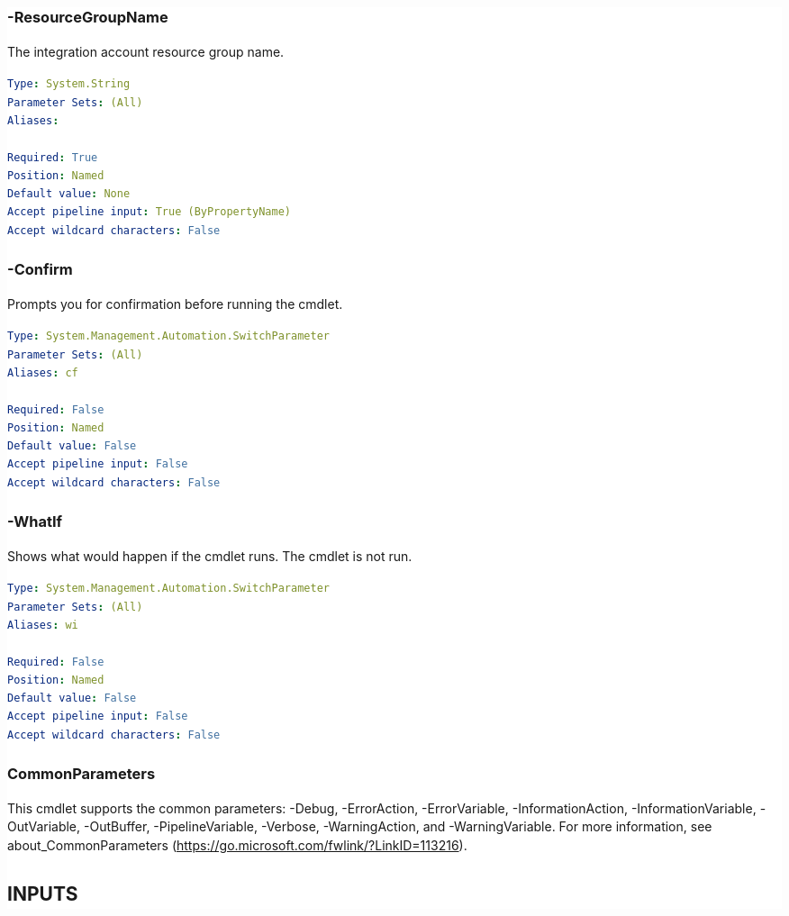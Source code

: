 ### -ResourceGroupName
The integration account resource group name.

```yaml
Type: System.String
Parameter Sets: (All)
Aliases:

Required: True
Position: Named
Default value: None
Accept pipeline input: True (ByPropertyName)
Accept wildcard characters: False
```

### -Confirm
Prompts you for confirmation before running the cmdlet.

```yaml
Type: System.Management.Automation.SwitchParameter
Parameter Sets: (All)
Aliases: cf

Required: False
Position: Named
Default value: False
Accept pipeline input: False
Accept wildcard characters: False
```

### -WhatIf
Shows what would happen if the cmdlet runs.
The cmdlet is not run.

```yaml
Type: System.Management.Automation.SwitchParameter
Parameter Sets: (All)
Aliases: wi

Required: False
Position: Named
Default value: False
Accept pipeline input: False
Accept wildcard characters: False
```

### CommonParameters
This cmdlet supports the common parameters: -Debug, -ErrorAction, -ErrorVariable, -InformationAction, -InformationVariable, -OutVariable, -OutBuffer, -PipelineVariable, -Verbose, -WarningAction, and -WarningVariable. For more information, see about_CommonParameters (https://go.microsoft.com/fwlink/?LinkID=113216).

## INPUTS
